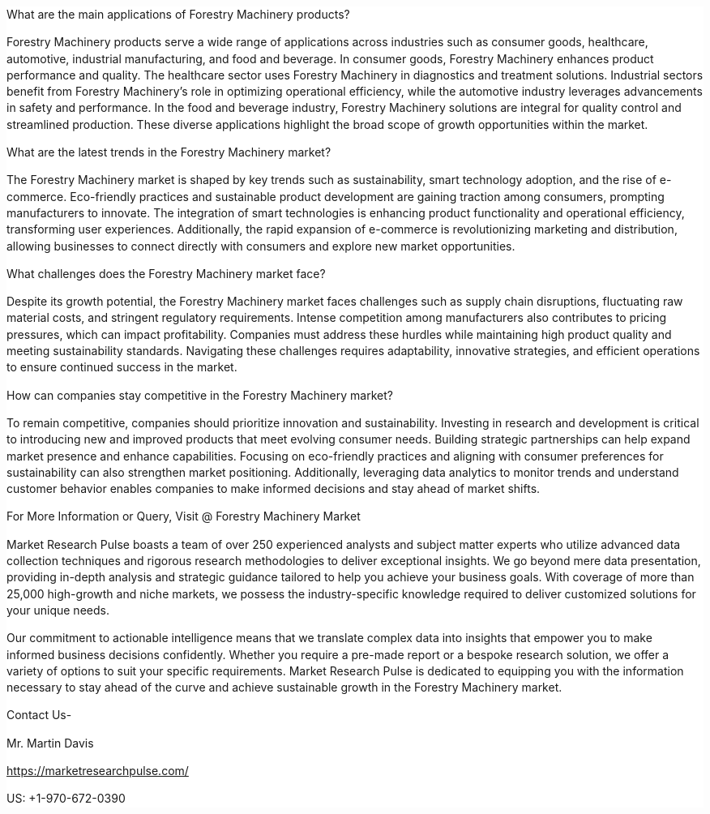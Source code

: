 What are the main applications of Forestry Machinery products?

Forestry Machinery products serve a wide range of applications across industries such as consumer goods, healthcare, automotive, industrial manufacturing, and food and beverage. In consumer goods, Forestry Machinery enhances product performance and quality. The healthcare sector uses Forestry Machinery in diagnostics and treatment solutions. Industrial sectors benefit from Forestry Machinery’s role in optimizing operational efficiency, while the automotive industry leverages advancements in safety and performance. In the food and beverage industry, Forestry Machinery solutions are integral for quality control and streamlined production. These diverse applications highlight the broad scope of growth opportunities within the market.

What are the latest trends in the Forestry Machinery market?

The Forestry Machinery market is shaped by key trends such as sustainability, smart technology adoption, and the rise of e-commerce. Eco-friendly practices and sustainable product development are gaining traction among consumers, prompting manufacturers to innovate. The integration of smart technologies is enhancing product functionality and operational efficiency, transforming user experiences. Additionally, the rapid expansion of e-commerce is revolutionizing marketing and distribution, allowing businesses to connect directly with consumers and explore new market opportunities.

What challenges does the Forestry Machinery market face?

Despite its growth potential, the Forestry Machinery market faces challenges such as supply chain disruptions, fluctuating raw material costs, and stringent regulatory requirements. Intense competition among manufacturers also contributes to pricing pressures, which can impact profitability. Companies must address these hurdles while maintaining high product quality and meeting sustainability standards. Navigating these challenges requires adaptability, innovative strategies, and efficient operations to ensure continued success in the market.

How can companies stay competitive in the Forestry Machinery market?

To remain competitive, companies should prioritize innovation and sustainability. Investing in research and development is critical to introducing new and improved products that meet evolving consumer needs. Building strategic partnerships can help expand market presence and enhance capabilities. Focusing on eco-friendly practices and aligning with consumer preferences for sustainability can also strengthen market positioning. Additionally, leveraging data analytics to monitor trends and understand customer behavior enables companies to make informed decisions and stay ahead of market shifts.

For More Information or Query, Visit @ Forestry Machinery Market

Market Research Pulse boasts a team of over 250 experienced analysts and subject matter experts who utilize advanced data collection techniques and rigorous research methodologies to deliver exceptional insights. We go beyond mere data presentation, providing in-depth analysis and strategic guidance tailored to help you achieve your business goals. With coverage of more than 25,000 high-growth and niche markets, we possess the industry-specific knowledge required to deliver customized solutions for your unique needs.

Our commitment to actionable intelligence means that we translate complex data into insights that empower you to make informed business decisions confidently. Whether you require a pre-made report or a bespoke research solution, we offer a variety of options to suit your specific requirements. Market Research Pulse is dedicated to equipping you with the information necessary to stay ahead of the curve and achieve sustainable growth in the Forestry Machinery market.

Contact Us-

Mr. Martin Davis

https://marketresearchpulse.com/

US: +1-970-672-0390
